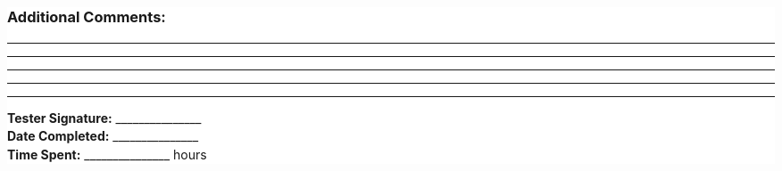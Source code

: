 ### Additional Comments:
_____________________________________
_____________________________________
_____________________________________
_____________________________________

---

**Tester Signature:** _______________  
**Date Completed:** _______________  
**Time Spent:** _______________ hours
